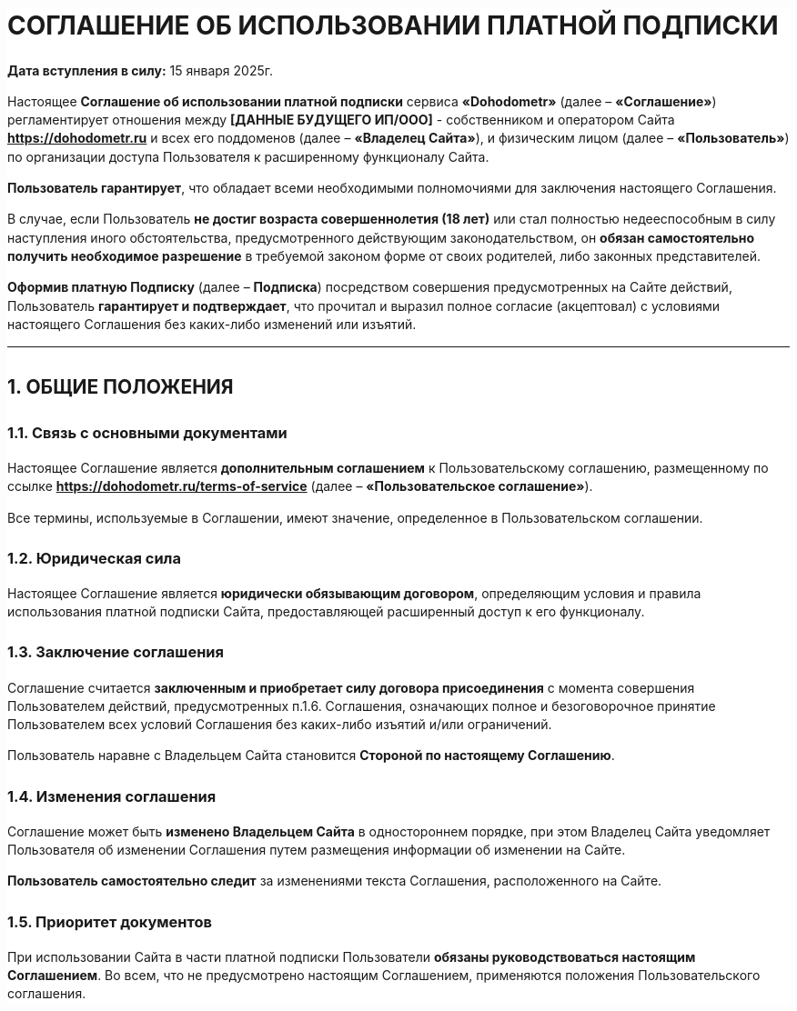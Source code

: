 # СОГЛАШЕНИЕ ОБ ИСПОЛЬЗОВАНИИ ПЛАТНОЙ ПОДПИСКИ

**Дата вступления в силу:** 15 января 2025г.

Настоящее **Соглашение об использовании платной подписки** сервиса **«Dohodometr»** (далее – **«Соглашение»**) регламентирует отношения между **[ДАННЫЕ БУДУЩЕГО ИП/ООО]** - собственником и оператором Сайта **https://dohodometr.ru** и всех его поддоменов (далее – **«Владелец Сайта»**), и физическим лицом (далее – **«Пользователь»**) по организации доступа Пользователя к расширенному функционалу Сайта.

**Пользователь гарантирует**, что обладает всеми необходимыми полномочиями для заключения настоящего Соглашения.

В случае, если Пользователь **не достиг возраста совершеннолетия (18 лет)** или стал полностью недееспособным в силу наступления иного обстоятельства, предусмотренного действующим законодательством, он **обязан самостоятельно получить необходимое разрешение** в требуемой законом форме от своих родителей, либо законных представителей.

**Оформив платную Подписку** (далее – **Подписка**) посредством совершения предусмотренных на Сайте действий, Пользователь **гарантирует и подтверждает**, что прочитал и выразил полное согласие (акцептовал) с условиями настоящего Соглашения без каких-либо изменений или изъятий.

---

## 1. ОБЩИЕ ПОЛОЖЕНИЯ

### 1.1. Связь с основными документами
Настоящее Соглашение является **дополнительным соглашением** к Пользовательскому соглашению, размещенному по ссылке **https://dohodometr.ru/terms-of-service** (далее – **«Пользовательское соглашение»**). 

Все термины, используемые в Соглашении, имеют значение, определенное в Пользовательском соглашении.

### 1.2. Юридическая сила
Настоящее Соглашение является **юридически обязывающим договором**, определяющим условия и правила использования платной подписки Сайта, предоставляющей расширенный доступ к его функционалу.

### 1.3. Заключение соглашения
Соглашение считается **заключенным и приобретает силу договора присоединения** с момента совершения Пользователем действий, предусмотренных п.1.6. Соглашения, означающих полное и безоговорочное принятие Пользователем всех условий Соглашения без каких-либо изъятий и/или ограничений.

Пользователь наравне с Владельцем Сайта становится **Стороной по настоящему Соглашению**.

### 1.4. Изменения соглашения
Соглашение может быть **изменено Владельцем Сайта** в одностороннем порядке, при этом Владелец Сайта уведомляет Пользователя об изменении Соглашения путем размещения информации об изменении на Сайте.

**Пользователь самостоятельно следит** за изменениями текста Соглашения, расположенного на Сайте.

### 1.5. Приоритет документов
При использовании Сайта в части платной подписки Пользователи **обязаны руководствоваться настоящим Соглашением**. Во всем, что не предусмотрено настоящим Соглашением, применяются положения Пользовательского соглашения.
